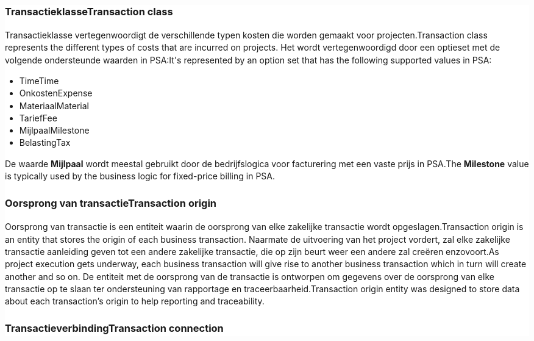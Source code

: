 ### <a name="transaction-class"></a><span data-ttu-id="73d5f-132">Transactieklasse</span><span class="sxs-lookup"><span data-stu-id="73d5f-132">Transaction class</span></span>

<span data-ttu-id="73d5f-133">Transactieklasse vertegenwoordigt de verschillende typen kosten die worden gemaakt voor projecten.</span><span class="sxs-lookup"><span data-stu-id="73d5f-133">Transaction class represents the different types of costs that are incurred on projects.</span></span> <span data-ttu-id="73d5f-134">Het wordt vertegenwoordigd door een optieset met de volgende ondersteunde waarden in PSA:</span><span class="sxs-lookup"><span data-stu-id="73d5f-134">It's represented by an option set that has the following supported values in PSA:</span></span>

- <span data-ttu-id="73d5f-135">Time</span><span class="sxs-lookup"><span data-stu-id="73d5f-135">Time</span></span>
- <span data-ttu-id="73d5f-136">Onkosten</span><span class="sxs-lookup"><span data-stu-id="73d5f-136">Expense</span></span>
- <span data-ttu-id="73d5f-137">Materiaal</span><span class="sxs-lookup"><span data-stu-id="73d5f-137">Material</span></span>
- <span data-ttu-id="73d5f-138">Tarief</span><span class="sxs-lookup"><span data-stu-id="73d5f-138">Fee</span></span>
- <span data-ttu-id="73d5f-139">Mijlpaal</span><span class="sxs-lookup"><span data-stu-id="73d5f-139">Milestone</span></span>
- <span data-ttu-id="73d5f-140">Belasting</span><span class="sxs-lookup"><span data-stu-id="73d5f-140">Tax</span></span>

<span data-ttu-id="73d5f-141">De waarde **Mijlpaal** wordt meestal gebruikt door de bedrijfslogica voor facturering met een vaste prijs in PSA.</span><span class="sxs-lookup"><span data-stu-id="73d5f-141">The **Milestone** value is typically used by the business logic for fixed-price billing in PSA.</span></span>

### <a name="transaction-origin"></a><span data-ttu-id="73d5f-142">Oorsprong van transactie</span><span class="sxs-lookup"><span data-stu-id="73d5f-142">Transaction origin</span></span>

<span data-ttu-id="73d5f-143">Oorsprong van transactie is een entiteit waarin de oorsprong van elke zakelijke transactie wordt opgeslagen.</span><span class="sxs-lookup"><span data-stu-id="73d5f-143">Transaction origin is an entity that stores the origin of each business transaction.</span></span> <span data-ttu-id="73d5f-144">Naarmate de uitvoering van het project vordert, zal elke zakelijke transactie aanleiding geven tot een andere zakelijke transactie, die op zijn beurt weer een andere zal creëren enzovoort.</span><span class="sxs-lookup"><span data-stu-id="73d5f-144">As project execution gets underway, each business transaction will give rise to another business transaction which in turn will create another and so on.</span></span> <span data-ttu-id="73d5f-145">De entiteit met de oorsprong van de transactie is ontworpen om gegevens over de oorsprong van elke transactie op te slaan ter ondersteuning van rapportage en traceerbaarheid.</span><span class="sxs-lookup"><span data-stu-id="73d5f-145">Transaction origin entity was designed to store data about each transaction’s origin to help reporting and traceability.</span></span> 

### <a name="transaction-connection"></a><span data-ttu-id="73d5f-146">Transactieverbinding</span><span class="sxs-lookup"><span data-stu-id="73d5f-146">Transaction connection</span></span>
